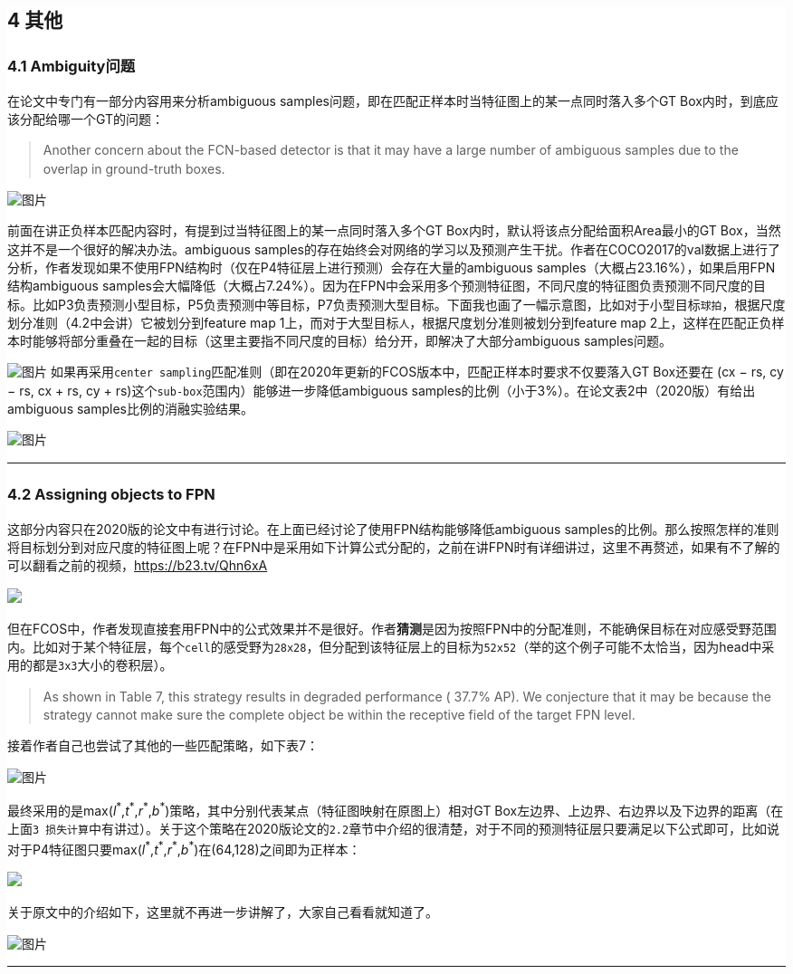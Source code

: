 ## 4 其他

### 4.1 Ambiguity问题

在论文中专门有一部分内容用来分析ambiguous samples问题，即在匹配正样本时当特征图上的某一点同时落入多个GT Box内时，到底应该分配给哪一个GT的问题：

> Another concern about the FCN-based detector is that it may have a large number of ambiguous samples due to the overlap in ground-truth boxes.

 ![图片](https://mmbiz.qpic.cn/mmbiz_png/51qorTKEKOoq7Jna9tkbHbFRlNJAEnwjKLJI0tQp5yg8GpM9SaTXMszqsOAhn8UN0qDQIR5ecSq5IzSLzfpshA/640?wx_fmt=png&wxfrom=5&wx_lazy=1&wx_co=1)
 
前面在讲正负样本匹配内容时，有提到过当特征图上的某一点同时落入多个GT Box内时，默认将该点分配给面积Area最小的GT Box，当然这并不是一个很好的解决办法。ambiguous samples的存在始终会对网络的学习以及预测产生干扰。作者在COCO2017的val数据上进行了分析，作者发现如果不使用FPN结构时（仅在P4特征层上进行预测）会存在大量的ambiguous samples（大概占23.16%），如果启用FPN结构ambiguous samples会大幅降低（大概占7.24%）。因为在FPN中会采用多个预测特征图，不同尺度的特征图负责预测不同尺度的目标。比如P3负责预测小型目标，P5负责预测中等目标，P7负责预测大型目标。下面我也画了一幅示意图，比如对于小型目标`球拍`，根据尺度划分准则（4.2中会讲）它被划分到feature map 1上，而对于大型目标`人`，根据尺度划分准则被划分到feature map 2上，这样在匹配正负样本时能够将部分重叠在一起的目标（这里主要指不同尺度的目标）给分开，即解决了大部分ambiguous samples问题。

![图片](https://mmbiz.qpic.cn/mmbiz_png/51qorTKEKOoq7Jna9tkbHbFRlNJAEnwjencPIhWOQibGIF9pAxuQyKMY5lUC8YhULxqsvIJPhqLhNXTvBUXBuKg/640?wx_fmt=png&wxfrom=5&wx_lazy=1&wx_co=1)
如果再采用`center sampling`匹配准则（即在2020年更新的FCOS版本中，匹配正样本时要求不仅要落入GT Box还要在 (cx − rs, cy − rs, cx + rs, cy + rs)这个`sub-box`范围内）能够进一步降低ambiguous samples的比例（小于3%）。在论文表2中（2020版）有给出ambiguous samples比例的消融实验结果。

![图片](https://mmbiz.qpic.cn/mmbiz_png/51qorTKEKOoq7Jna9tkbHbFRlNJAEnwjqTaliaZUvWacBk5uLibZC3ovgSQ3VqrYvQZ03XEUxlEbfTias1xro0G0Q/640?wx_fmt=png&wxfrom=5&wx_lazy=1&wx_co=1)

___

### 4.2 Assigning objects to FPN

这部分内容只在2020版的论文中有进行讨论。在上面已经讨论了使用FPN结构能够降低ambiguous samples的比例。那么按照怎样的准则将目标划分到对应尺度的特征图上呢？在FPN中是采用如下计算公式分配的，之前在讲FPN时有详细讲过，这里不再赘述，如果有不了解的可以翻看之前的视频，https://b23.tv/Qhn6xA

![](https://cdn.jsdelivr.net/gh/HLIX1/pic/lm_ML/202210201657147.png)


但在FCOS中，作者发现直接套用FPN中的公式效果并不是很好。作者**猜测**是因为按照FPN中的分配准则，不能确保目标在对应感受野范围内。比如对于某个特征层，每个`cell`的感受野为`28x28`，但分配到该特征层上的目标为`52x52`（举的这个例子可能不太恰当，因为head中采用的都是`3x3`大小的卷积层）。

> As shown in Table 7, this strategy results in degraded performance ( 37.7% AP). We conjecture that it may be because the strategy cannot make sure the complete object be within the receptive field of the target FPN level.

接着作者自己也尝试了其他的一些匹配策略，如下表7：

![图片](https://mmbiz.qpic.cn/mmbiz_png/51qorTKEKOoq7Jna9tkbHbFRlNJAEnwjwerJFxeRzycRzNZqSdjs0ZUzlKcJazcw2E7Sia3BO4icZn3rWxHpCbHg/640?wx_fmt=png&wxfrom=5&wx_lazy=1&wx_co=1)

最终采用的是max($l^{*}$,$t^{*}$,$r^{*}$,$b^{*}$)策略，其中分别代表某点（特征图映射在原图上）相对GT Box左边界、上边界、右边界以及下边界的距离（在上面`3 损失计算`中有讲过）。关于这个策略在2020版论文的`2.2`章节中介绍的很清楚，对于不同的预测特征层只要满足以下公式即可，比如说对于P4特征图只要max($l^{*}$,$t^{*}$,$r^{*}$,$b^{*}$)在(64,128)之间即为正样本：

![](https://cdn.jsdelivr.net/gh/HLIX1/pic/lm_ML/202210201701430.png)


关于原文中的介绍如下，这里就不再进一步讲解了，大家自己看看就知道了。

![图片](https://mmbiz.qpic.cn/mmbiz_png/51qorTKEKOoq7Jna9tkbHbFRlNJAEnwjWLicia6gHTLuscicgzxSGHQ0nHEJ9ZeR6dkduRU8f73ywJnnIN8Y7ye7g/640?wx_fmt=png&wxfrom=5&wx_lazy=1&wx_co=1)
___
